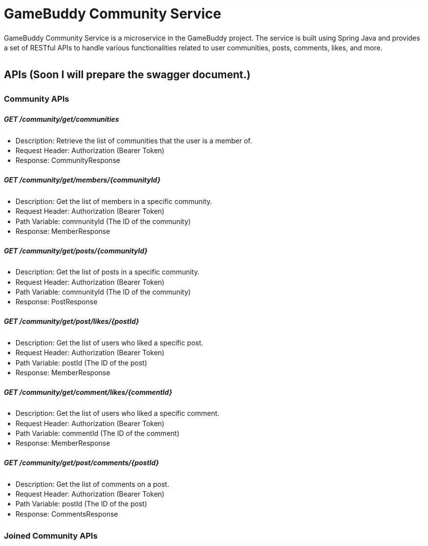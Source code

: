 # GameBuddy Community Service
GameBuddy Community Service is a microservice in the GameBuddy project. The service is built using Spring Java and provides a set of RESTful APIs to handle various functionalities related to user communities, posts, comments, likes, and more.


## APIs (Soon I will prepare the swagger document.)

### Community APIs

##### GET /community/get/communities

- Description: Retrieve the list of communities that the user is a member of.
- Request Header: Authorization (Bearer Token)
- Response: CommunityResponse

##### GET /community/get/members/{communityId}

- Description: Get the list of members in a specific community.
- Request Header: Authorization (Bearer Token)
- Path Variable: communityId (The ID of the community)
- Response: MemberResponse

##### GET /community/get/posts/{communityId}

- Description: Get the list of posts in a specific community.
- Request Header: Authorization (Bearer Token)
- Path Variable: communityId (The ID of the community)
- Response: PostResponse

##### GET /community/get/post/likes/{postId}

- Description: Get the list of users who liked a specific post.
- Request Header: Authorization (Bearer Token)
- Path Variable: postId (The ID of the post)
- Response: MemberResponse

##### GET /community/get/comment/likes/{commentId}

- Description: Get the list of users who liked a specific comment.
- Request Header: Authorization (Bearer Token)
- Path Variable: commentId (The ID of the comment)
- Response: MemberResponse

##### GET /community/get/post/comments/{postId}

- Description: Get the list of comments on a post.
- Request Header: Authorization (Bearer Token)
- Path Variable: postId (The ID of the post)
- Response: CommentsResponse



### Joined Community APIs
